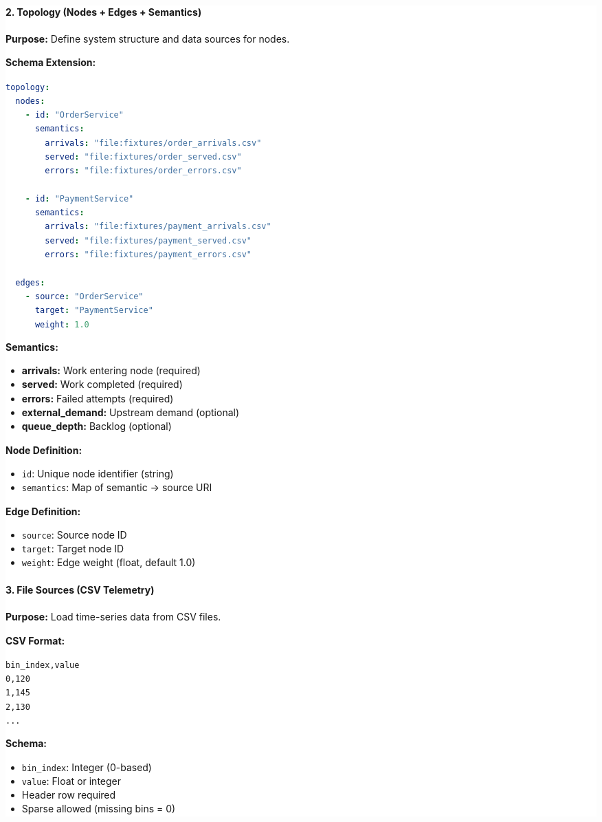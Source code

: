 #### 2. Topology (Nodes + Edges + Semantics)
**Purpose:** Define system structure and data sources for nodes.

**Schema Extension:**
```yaml
topology:
  nodes:
    - id: "OrderService"
      semantics:
        arrivals: "file:fixtures/order_arrivals.csv"
        served: "file:fixtures/order_served.csv"
        errors: "file:fixtures/order_errors.csv"
    
    - id: "PaymentService"
      semantics:
        arrivals: "file:fixtures/payment_arrivals.csv"
        served: "file:fixtures/payment_served.csv"
        errors: "file:fixtures/payment_errors.csv"
  
  edges:
    - source: "OrderService"
      target: "PaymentService"
      weight: 1.0
```

**Semantics:**
- **arrivals:** Work entering node (required)
- **served:** Work completed (required)
- **errors:** Failed attempts (required)
- **external_demand:** Upstream demand (optional)
- **queue_depth:** Backlog (optional)

**Node Definition:**
- `id`: Unique node identifier (string)
- `semantics`: Map of semantic → source URI

**Edge Definition:**
- `source`: Source node ID
- `target`: Target node ID
- `weight`: Edge weight (float, default 1.0)

#### 3. File Sources (CSV Telemetry)
**Purpose:** Load time-series data from CSV files.

**CSV Format:**
```csv
bin_index,value
0,120
1,145
2,130
...
```

**Schema:**
- `bin_index`: Integer (0-based)
- `value`: Float or integer
- Header row required
- Sparse allowed (missing bins = 0)

